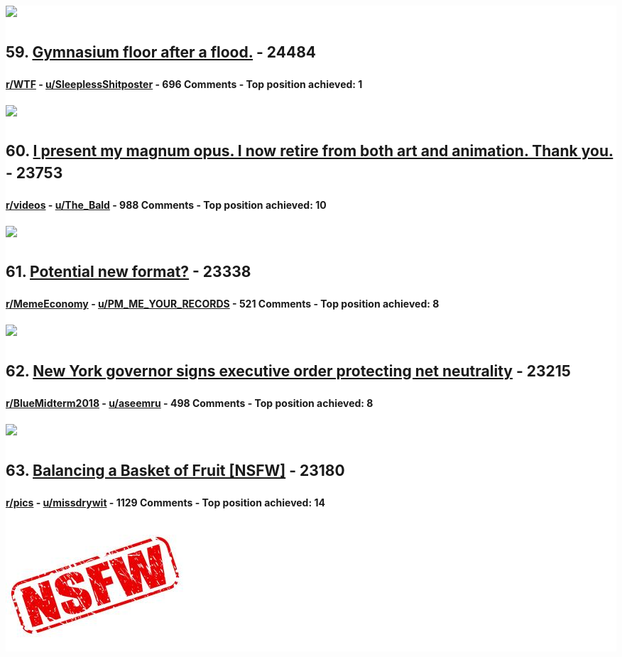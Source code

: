 <a href="https://gfycat.com/LateDiscreteApe"><img src="https://b.thumbs.redditmedia.com/YDWCr4uooi4kzgZMTbItMA-9v8a1Vy5FdXXs96Md4MQ.jpg"></img></a>

## 59. [Gymnasium floor after a flood.](http://reddit.com/r/WTF/comments/7skbrq/gymnasium_floor_after_a_flood/) - 24484
#### [r/WTF](http://reddit.com/r/WTF) - [u/SleeplessShitposter](http://reddit.com/u/SleeplessShitposter) - 696 Comments - Top position achieved: 1

<a href="https://i.redd.it/b4k8ww4gqxb01.png"><img src="image"></img></a>

## 60. [I present my magnum opus. I now retire from both art and animation. Thank you.](http://reddit.com/r/videos/comments/7sjyqz/i_present_my_magnum_opus_i_now_retire_from_both/) - 23753
#### [r/videos](http://reddit.com/r/videos) - [u/The_Bald](http://reddit.com/u/The_Bald) - 988 Comments - Top position achieved: 10

<a href="https://www.youtube.com/watch?v=zzOzlHEqgRc&amp;t=1s"><img src="https://b.thumbs.redditmedia.com/eeavYcJBJ6goSrZ6FmBnlsC7CXWivkBzv10c-V8gqGg.jpg"></img></a>

## 61. [Potential new format?](http://reddit.com/r/MemeEconomy/comments/7snv04/potential_new_format/) - 23338
#### [r/MemeEconomy](http://reddit.com/r/MemeEconomy) - [u/PM_ME_YOUR_RECORDS](http://reddit.com/u/PM_ME_YOUR_RECORDS) - 521 Comments - Top position achieved: 8

<a href="https://i.redd.it/t1vy4rvlb1c01.jpg"><img src="https://a.thumbs.redditmedia.com/Oqhuem9tQndED7217wKBjqm2T-rLFeiXuYEXs9OKza0.jpg"></img></a>

## 62. [New York governor signs executive order protecting net neutrality](http://reddit.com/r/BlueMidterm2018/comments/7sph31/new_york_governor_signs_executive_order/) - 23215
#### [r/BlueMidterm2018](http://reddit.com/r/BlueMidterm2018) - [u/aseemru](http://reddit.com/u/aseemru) - 498 Comments - Top position achieved: 8

<a href="https://www.axios.com/ny-governor-signs-executive-order-protecting-net-neutrality-ffcca03d-ae23-4ad7-b80e-bb79ec38d7c6.html?utm_source=twitter&amp;utm_medium=social&amp;utm_campaign=organic"><img src="https://b.thumbs.redditmedia.com/jkwivZ0t6moALO79_JE4-9sW8Wj89LmrcRLx5UQUJto.jpg"></img></a>

## 63. [Balancing a Basket of Fruit [NSFW]](http://reddit.com/r/pics/comments/7sq98y/balancing_a_basket_of_fruit_nsfw/) - 23180
#### [r/pics](http://reddit.com/r/pics) - [u/missdrywit](http://reddit.com/u/missdrywit) - 1129 Comments - Top position achieved: 14

<a href="https://i.redd.it/7nvcvy1ov2c01.jpg"><img src="https://github.com/mgerb/top-of-reddit/raw/master/nsfw.jpg"></img></a>

